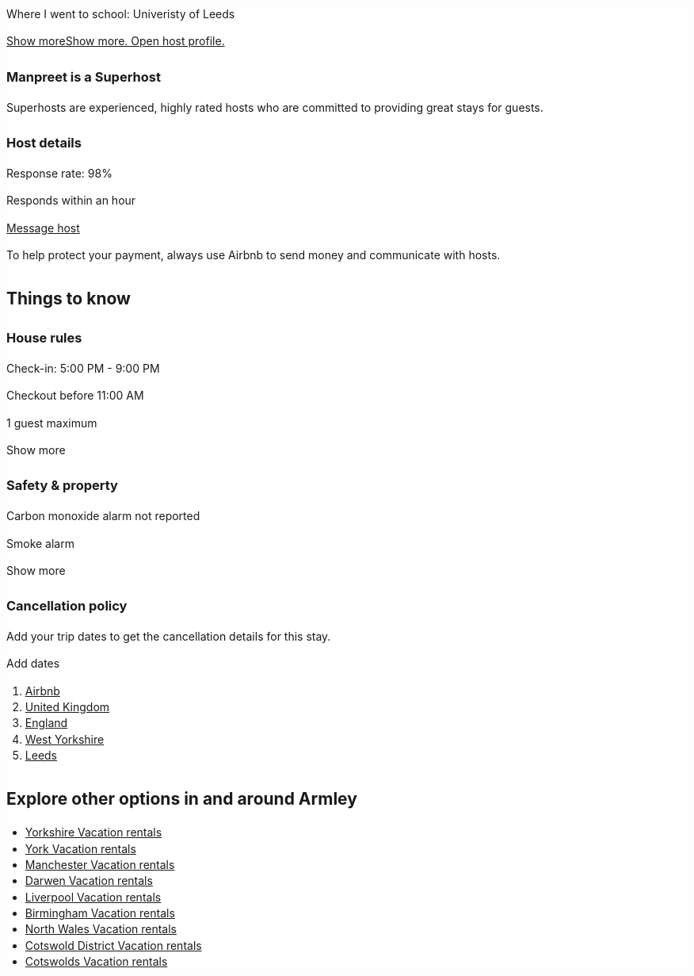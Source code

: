 [](/users/show/570447400)

Where I went to school: Univeristy of Leeds

[Show moreShow more. Open host profile.](/users/show/570447400)

### Manpreet is a Superhost

Superhosts are experienced, highly rated hosts who are committed to providing
great stays for guests.

### Host details

Response rate: 98%

Responds within an hour

[Message host](/contact_host/1130387083472694803/send_message)

To help protect your payment, always use Airbnb to send money and communicate
with hosts.

## Things to know

### House rules

Check-in: 5:00 PM - 9:00 PM

Checkout before 11:00 AM

1 guest maximum

Show more

### Safety & property

Carbon monoxide alarm not reported

Smoke alarm

Show more

### Cancellation policy

Add your trip dates to get the cancellation details for this stay.

Add dates

  1. [Airbnb](/)
  2. [United Kingdom](/united-kingdom/stays)
  3. [England](/england-united-kingdom/stays)
  4. [West Yorkshire](/west-yorkshire-england/stays)
  5. [Leeds](/leeds-united-kingdom/stays)

## Explore other options in and around Armley

  * [Yorkshire Vacation rentals](/yorkshire-united-kingdom/stays)
  * [York Vacation rentals](/york-united-kingdom/stays)
  * [Manchester Vacation rentals](/manchester-united-kingdom/stays)
  * [Darwen Vacation rentals](/darwen-united-kingdom/stays)
  * [Liverpool Vacation rentals](/liverpool-united-kingdom/stays)
  * [Birmingham Vacation rentals](/birmingham-united-kingdom/stays)
  * [North Wales Vacation rentals](/north-wales-united-kingdom/stays)
  * [Cotswold District Vacation rentals](/cotswold-district-united-kingdom/stays)
  * [Cotswolds Vacation rentals](/cotswolds-united-kingdom/stays)

